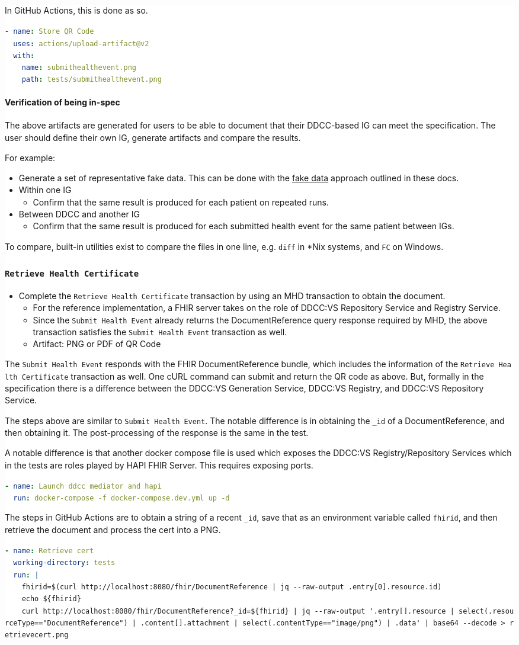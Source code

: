 In GitHub Actions, this is done as so.
```yaml
- name: Store QR Code
  uses: actions/upload-artifact@v2
  with:
    name: submithealthevent.png
    path: tests/submithealthevent.png
```

#### Verification of being in-spec

The above artifacts are generated for users to be able to document that their DDCC-based IG can meet the specification. The user should define their own IG, generate artifacts and compare the results. 

For example:
* Generate a set of representative fake data. This can be done with the [fake data](fakedata.md) approach outlined in these docs.
* Within one IG
  * Confirm that the same result is produced for each patient on repeated runs.
* Between DDCC and another IG
  * Confirm that the same result is produced for each submitted health event for the same patient between IGs.

To compare, built-in utilities exist to compare the files in one line, e.g. `diff` in *Nix systems, and `FC` on Windows.

### `Retrieve Health Certificate`

* Complete the `Retrieve Health Certificate` transaction by using an MHD transaction to obtain the document.
    * For the reference implementation, a FHIR server takes on the role of DDCC:VS Repository Service and Registry Service.
    * Since the `Submit Health Event` already returns the DocumentReference query response required by MHD, the above transaction satisfies the `Submit Health Event` transaction as well.
    * Artifact: PNG or PDF of QR Code

The `Submit Health Event` responds with the FHIR DocumentReference bundle, which includes the information of the `Retrieve Health Certificate` transaction as well. One cURL command can submit and return the QR code as above. But, formally in the specification there is a difference between the DDCC:VS Generation Service, DDCC:VS Registry, and DDCC:VS Repository Service.

The steps above are similar to `Submit Health Event`. The notable difference is in obtaining the `_id` of a DocumentReference, and then obtaining it. The post-processing of the response is the same in the test.

A notable difference is that another docker compose file is used which exposes the DDCC:VS Registry/Repository Services which in the tests are roles played by HAPI FHIR Server. This requires exposing ports.

```yaml
- name: Launch ddcc mediator and hapi
  run: docker-compose -f docker-compose.dev.yml up -d
```

The steps in GitHub Actions are to obtain a string of a recent `_id`, save that as an environment variable called `fhirid`, and then retrieve the document and process the cert into a PNG.
```yaml
- name: Retrieve cert
  working-directory: tests
  run: |
    fhirid=$(curl http://localhost:8080/fhir/DocumentReference | jq --raw-output .entry[0].resource.id)
    echo ${fhirid}
    curl http://localhost:8080/fhir/DocumentReference?_id=${fhirid} | jq --raw-output '.entry[].resource | select(.resourceType=="DocumentReference") | .content[].attachment | select(.contentType=="image/png") | .data' | base64 --decode > retrievecert.png
```

